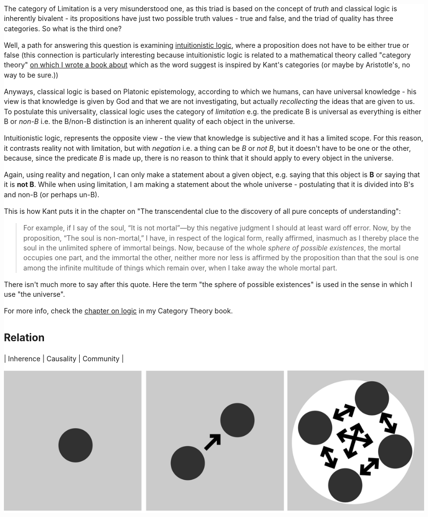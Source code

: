 The category of Limitation is a very misunderstood one, as this triad is based on the concept of *truth* and classical logic is inherently bivalent - its propositions have just two possible truth values - true and false, and the triad of quality has three categories. So what is the third one?

Well, a path for answering this question is examining [intuitionistic logic](/category-theory-illustrated/05-logic), where a proposition does not have to be either true or false (this connection is particularly interesting because intuitionistic logic is related to a mathematical theory called "category theory" [on which I wrote a book about](/category-theory-illustrated) which as the word suggest is inspired by Kant's categories (or maybe by Aristotle's, no way to be sure.))

Anyways, classical logic is based on Platonic epistemology, according to which we humans, can have universal knowledge - his view is that knowledge is given by God and that we are not investigating, but actually *recollecting* the ideas that are given to us. To postulate this universality, classical logic uses the category of *limitation* e.g. the predicate B is universal as everything is either B or *non-B* i.e. the B/non-B distinction is an inherent quality of each object in the universe. 

Intuitionistic logic, represents the opposite view - the view that knowledge is subjective and it has a limited scope. For this reason, it contrasts reality not with limitation, but with *negation* i.e. a thing can be *B* or *not B*, but it doesn't have to be one or the other, because, since the predicate *B* is made up, there is no reason to think that it should apply to every object in the universe.

Again, using reality and negation, I can only make a statement about a given object, e.g. saying that this object is **B** or saying that it is **not B**. While when using limitation, I am making a statement about the whole universe - postulating that it is divided into B's and non-B (or perhaps un-B).

This is how Kant puts it in the chapter on "The transcendental clue to the discovery of all pure concepts of understanding":

> For example, if I say of the soul, “It is not mortal”—by this negative judgment I should at least ward off error. Now, by the proposition, “The soul is non-mortal,” I have, in respect of the logical form, really affirmed, inasmuch as I thereby place the soul in the unlimited sphere of immortal beings. Now, because of the whole *sphere of possible existences*, the mortal occupies one part, and the immortal the other, neither more nor less is affirmed by the proposition than that the soul is one among the infinite multitude of things which remain over, when I take away the whole mortal part.

There isn't much more to say after this quote. Here the term "the sphere of possible existences" is used in the sense in which I use "the universe". 

For more info, check the [chapter on logic](/category-theory-illustrated/05-logic) in my Category Theory book.

Relation
---

| Inherence | Causality | Community | 

<img src="/images/world/relation.svg" width="100%">
